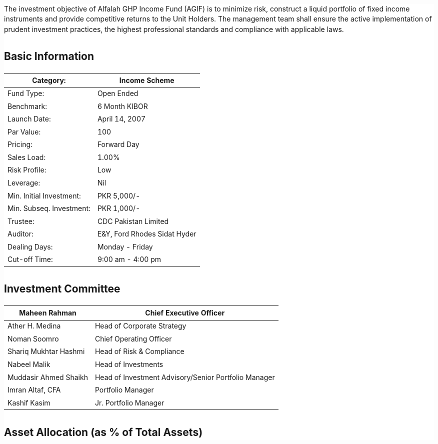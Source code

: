 The investment objective of Alfalah GHP Income Fund (AGIF) is to minimize risk, construct a liquid portfolio of fixed income instruments and provide competitive returns to the Unit Holders. The management team shall ensure the active implementation of prudent investment practices, the highest professional standards and compliance with applicable laws.

## Basic Information

| Category:                | Income Scheme                |
| ------------------------ | ---------------------------- |
| Fund Type:               | Open Ended                   |
| Benchmark:               | 6 Month KIBOR                |
| Launch Date:             | April 14, 2007               |
| Par Value:               | 100                          |
| Pricing:                 | Forward Day                  |
| Sales Load:              | 1.00%                        |
| Risk Profile:            | Low                          |
| Leverage:                | Nil                          |
| Min. Initial Investment: | PKR 5,000/-                  |
| Min. Subseq. Investment: | PKR 1,000/-                  |
| Trustee:                 | CDC Pakistan Limited         |
| Auditor:                 | E&Y, Ford Rhodes Sidat Hyder |
| Dealing Days:            | Monday - Friday              |
| Cut-off Time:            | 9:00 am - 4:00 pm            |

## Investment Committee

| Maheen Rahman         | Chief Executive Officer                              |
| --------------------- | ---------------------------------------------------- |
| Ather H. Medina       | Head of Corporate Strategy                           |
| Noman Soomro          | Chief Operating Officer                              |
| Shariq Mukhtar Hashmi | Head of Risk & Compliance                            |
| Nabeel Malik          | Head of Investments                                  |
| Muddasir Ahmed Shaikh | Head of Investment Advisory/Senior Portfolio Manager |
| Imran Altaf, CFA      | Portfolio Manager                                    |
| Kashif Kasim          | Jr. Portfolio Manager                                |

## Asset Allocation (as % of Total Assets)
